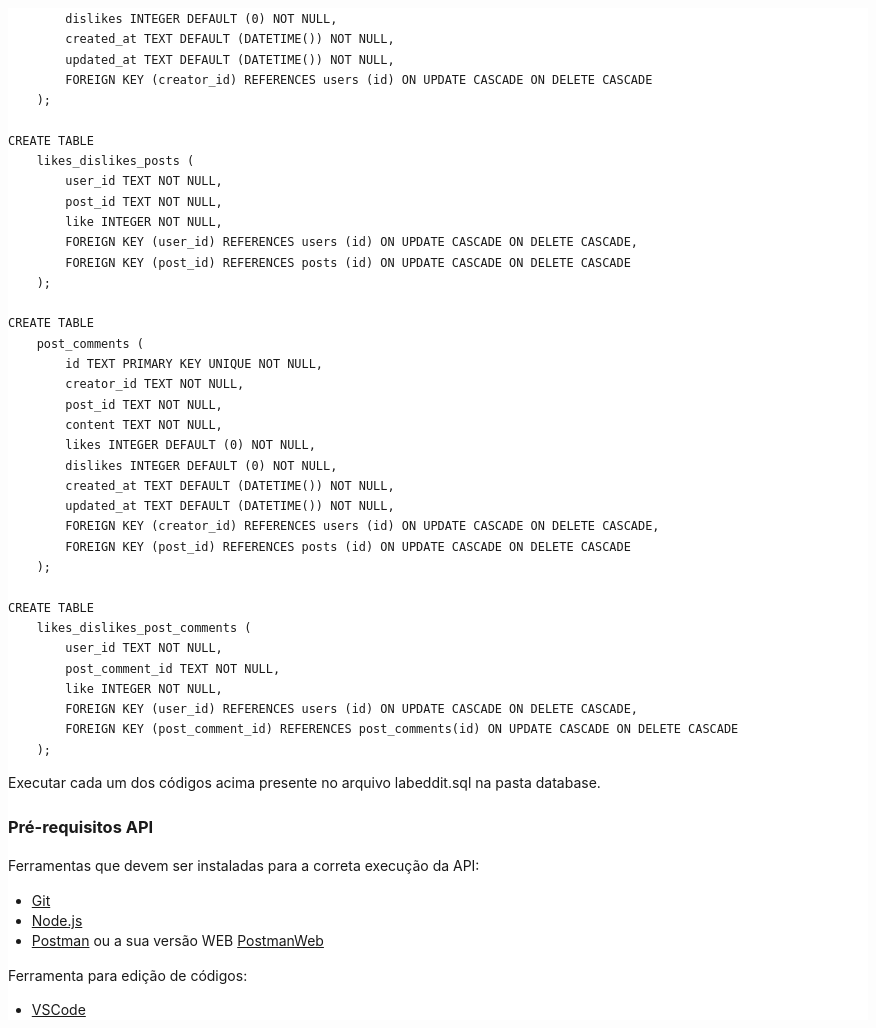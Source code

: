 ```
        dislikes INTEGER DEFAULT (0) NOT NULL,
        created_at TEXT DEFAULT (DATETIME()) NOT NULL,
        updated_at TEXT DEFAULT (DATETIME()) NOT NULL,
        FOREIGN KEY (creator_id) REFERENCES users (id) ON UPDATE CASCADE ON DELETE CASCADE
    );

CREATE TABLE
    likes_dislikes_posts (
        user_id TEXT NOT NULL,
        post_id TEXT NOT NULL,
        like INTEGER NOT NULL,
        FOREIGN KEY (user_id) REFERENCES users (id) ON UPDATE CASCADE ON DELETE CASCADE,
        FOREIGN KEY (post_id) REFERENCES posts (id) ON UPDATE CASCADE ON DELETE CASCADE
    );

CREATE TABLE
    post_comments (
        id TEXT PRIMARY KEY UNIQUE NOT NULL,
        creator_id TEXT NOT NULL,
        post_id TEXT NOT NULL,
        content TEXT NOT NULL,
        likes INTEGER DEFAULT (0) NOT NULL,
        dislikes INTEGER DEFAULT (0) NOT NULL,
        created_at TEXT DEFAULT (DATETIME()) NOT NULL,
        updated_at TEXT DEFAULT (DATETIME()) NOT NULL,
        FOREIGN KEY (creator_id) REFERENCES users (id) ON UPDATE CASCADE ON DELETE CASCADE,
        FOREIGN KEY (post_id) REFERENCES posts (id) ON UPDATE CASCADE ON DELETE CASCADE
    );

CREATE TABLE
    likes_dislikes_post_comments (
        user_id TEXT NOT NULL,
        post_comment_id TEXT NOT NULL,
        like INTEGER NOT NULL,
        FOREIGN KEY (user_id) REFERENCES users (id) ON UPDATE CASCADE ON DELETE CASCADE,
        FOREIGN KEY (post_comment_id) REFERENCES post_comments(id) ON UPDATE CASCADE ON DELETE CASCADE
    );
```
Executar cada um dos códigos acima presente no arquivo labeddit.sql na pasta database.


### Pré-requisitos API
Ferramentas que devem ser instaladas para a correta execução da API:
- [Git](https://git-scm.com)
- [Node.js](https://nodejs.org/en/)
- [Postman](https://www.postman.com/downloads/) ou a sua versão WEB [PostmanWeb](https://web.postman.co)

Ferramenta para edição de códigos:
- [VSCode](https://code.visualstudio.com/)
